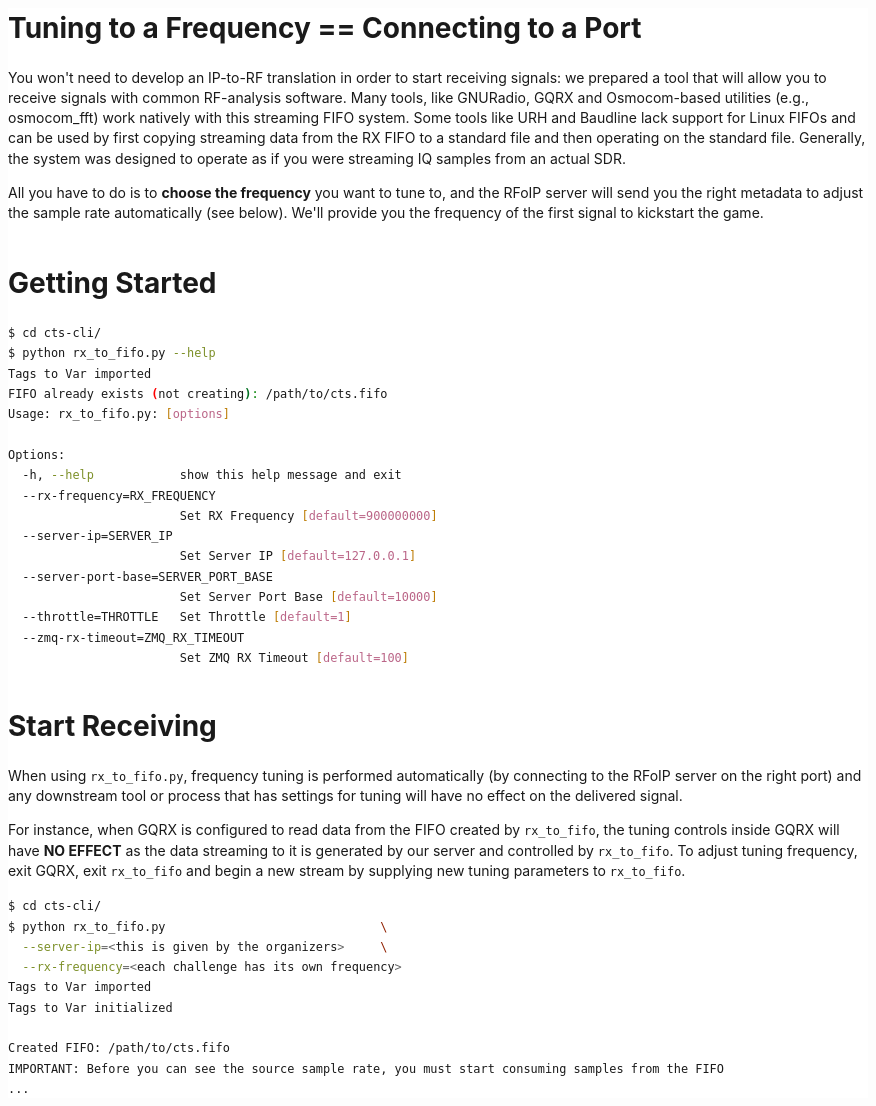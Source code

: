 # Tuning to a Frequency == Connecting to a Port
You won't need to develop an IP-to-RF translation in order to start receiving signals: we prepared a tool that will allow you to receive signals with common RF-analysis software. Many tools, like GNURadio, GQRX and Osmocom-based utilities (e.g., osmocom_fft) work natively with this streaming FIFO system. Some tools like URH and Baudline lack support for Linux FIFOs and can be used by first copying streaming data from the RX FIFO to a standard file and then operating on the standard file. Generally, the system was designed to operate as if you were streaming IQ samples from an actual SDR.

All you have to do is to **choose the frequency** you want to tune to, and
the RFoIP server will send you the right metadata to adjust the sample rate
automatically (see below). We'll provide you the frequency of the first
signal to kickstart the game.

# Getting Started
```bash
$ cd cts-cli/
$ python rx_to_fifo.py --help
Tags to Var imported
FIFO already exists (not creating): /path/to/cts.fifo
Usage: rx_to_fifo.py: [options]

Options:
  -h, --help            show this help message and exit
  --rx-frequency=RX_FREQUENCY
                        Set RX Frequency [default=900000000]
  --server-ip=SERVER_IP
                        Set Server IP [default=127.0.0.1]
  --server-port-base=SERVER_PORT_BASE
                        Set Server Port Base [default=10000]
  --throttle=THROTTLE   Set Throttle [default=1]
  --zmq-rx-timeout=ZMQ_RX_TIMEOUT
                        Set ZMQ RX Timeout [default=100]
```

# Start Receiving
When using `rx_to_fifo.py`, frequency tuning is performed automatically (by connecting to the RFoIP server on the right port) and any downstream tool or process that has settings for tuning will have no effect on the delivered signal.

For instance, when GQRX is configured to read data from the FIFO created by `rx_to_fifo`, the tuning controls inside GQRX will have **NO EFFECT** as the data streaming to it is generated by our server and controlled by `rx_to_fifo`. To adjust tuning frequency, exit GQRX, exit `rx_to_fifo` and begin a new stream by supplying new tuning parameters to `rx_to_fifo`.

```bash
$ cd cts-cli/
$ python rx_to_fifo.py                              \
  --server-ip=<this is given by the organizers>     \
  --rx-frequency=<each challenge has its own frequency>
Tags to Var imported
Tags to Var initialized

Created FIFO: /path/to/cts.fifo
IMPORTANT: Before you can see the source sample rate, you must start consuming samples from the FIFO
...
```
